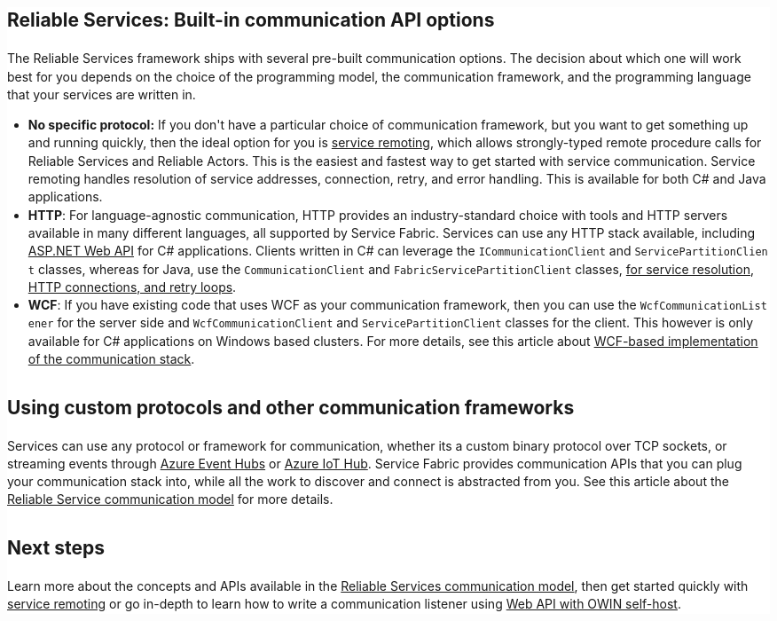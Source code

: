 ## Reliable Services: Built-in communication API options
The Reliable Services framework ships with several pre-built communication options. The decision about which one will work best for you depends on the choice of the programming model, the communication framework, and the programming language that your services are written in.

* **No specific protocol:**  If you don't have a particular choice of communication framework, but you want to get something up and running quickly, then the ideal option for you is [service remoting](service-fabric-reliable-services-communication-remoting.md), which allows strongly-typed remote procedure calls for Reliable Services and Reliable Actors. This is the easiest and fastest way to get started with service communication. Service remoting handles resolution of service addresses, connection, retry, and error handling. This is available for both C# and Java applications.
* **HTTP**: For language-agnostic communication, HTTP provides an industry-standard choice with tools and HTTP servers available in many different languages, all supported by Service Fabric. Services can use any HTTP stack available, including [ASP.NET Web API](./service-fabric-reliable-services-communication-aspnetcore.md) for C# applications. Clients written in C# can leverage the `ICommunicationClient` and `ServicePartitionClient` classes, whereas for Java, use the `CommunicationClient` and `FabricServicePartitionClient` classes, [for service resolution, HTTP connections, and retry loops](service-fabric-reliable-services-communication.md).
* **WCF**: If you have existing code that uses WCF as your communication framework, then you can use the `WcfCommunicationListener` for the server side and `WcfCommunicationClient` and `ServicePartitionClient` classes for the client. This however is only available for C# applications on Windows based clusters. For more details, see this article about [WCF-based implementation of the communication stack](service-fabric-reliable-services-communication-wcf.md).

## Using custom protocols and other communication frameworks
Services can use any protocol or framework for communication, whether its a custom binary protocol over TCP sockets, or streaming events through [Azure Event Hubs](https://azure.microsoft.com/services/event-hubs/) or [Azure IoT Hub](https://azure.microsoft.com/services/iot-hub/). Service Fabric provides communication APIs that you can plug your communication stack into, while all the work to discover and connect is abstracted from you. See this article about the [Reliable Service communication model](service-fabric-reliable-services-communication.md) for more details.

## Next steps
Learn more about the concepts and APIs available in the [Reliable Services communication model](service-fabric-reliable-services-communication.md), then get started quickly with [service remoting](service-fabric-reliable-services-communication-remoting.md) or go in-depth to learn how to write a communication listener using [Web API with OWIN self-host](./service-fabric-reliable-services-communication-aspnetcore.md).

[1]: ./media/service-fabric-connect-and-communicate-with-services/serviceendpoints.png
[2]: ./media/service-fabric-connect-and-communicate-with-services/namingservice.png
[3]: ./media/service-fabric-connect-and-communicate-with-services/loadbalancertopology.png
[4]: ./media/service-fabric-connect-and-communicate-with-services/nodeport.png
[5]: ./media/service-fabric-connect-and-communicate-with-services/loadbalancerport.png
[7]: ./media/service-fabric-connect-and-communicate-with-services/distributedservices.png
[8]: ./media/service-fabric-connect-and-communicate-with-services/loadbalancerprobe.png
[9]: ./media/service-fabric-connect-and-communicate-with-services/dns.png
[10]: ./media/service-fabric-reverseproxy/internal-communication.png
